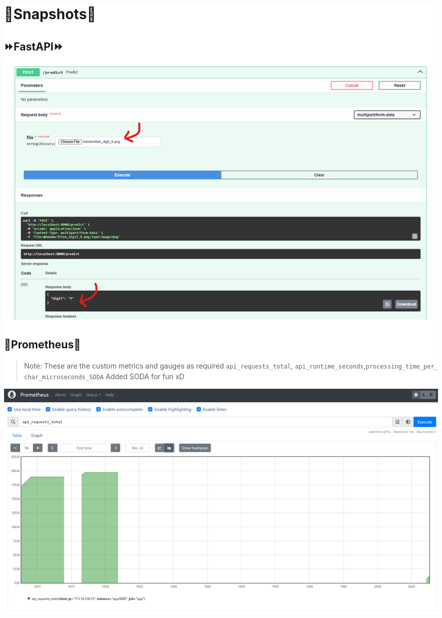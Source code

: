 
# 📸Snapshots📸

## ⏩FastAPI⏩
<img src="readme_images/fastapi-2.png" width="1000"/>


## 🐎Prometheus🐎
> Note: These are the custom metrics and gauges as required `api_requests_total`, `api_runtime_seconds`,`processing_time_per_char_microseconds_SODA`
> Added SODA for fun xD

<img src="readme_images/prom-1.png" width="1000"/>
